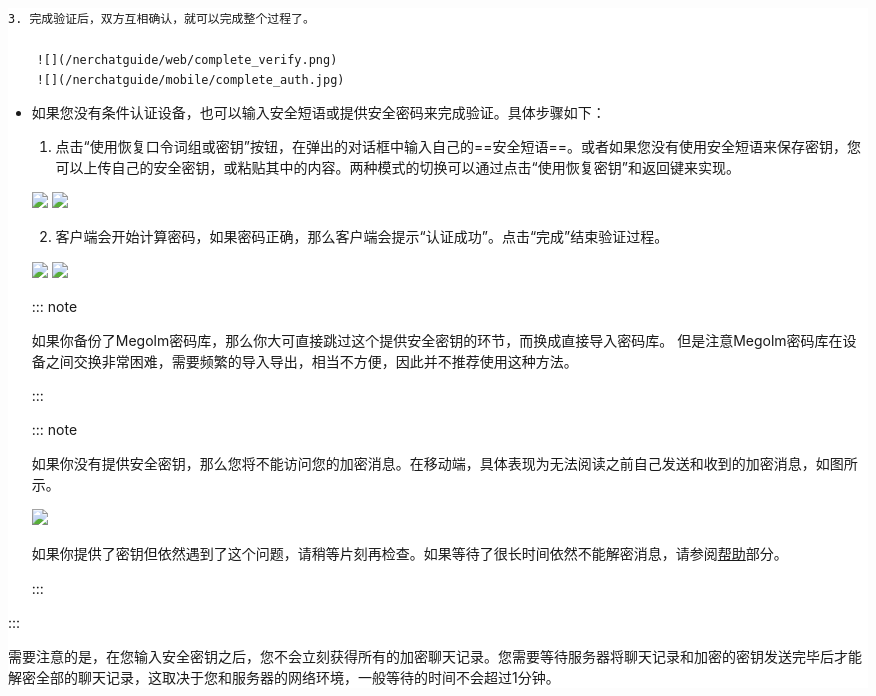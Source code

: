     3. 完成验证后，双方互相确认，就可以完成整个过程了。

        ![](/nerchatguide/web/complete_verify.png)
        ![](/nerchatguide/mobile/complete_auth.jpg)


- 如果您没有条件认证设备，也可以输入安全短语或提供安全密码来完成验证。具体步骤如下：

    1. 点击“使用恢复口令词组或密钥”按钮，在弹出的对话框中输入自己的==安全短语==。或者如果您没有使用安全短语来保存密钥，您可以上传自己的安全密钥，或粘贴其中的内容。两种模式的切换可以通过点击“使用恢复密钥”和返回键来实现。

    ![](/nerchatguide/mobile/require_safe_password.jpg)
    ![](/nerchatguide/mobile/require_safe_key.jpg)

    2. 客户端会开始计算密码，如果密码正确，那么客户端会提示“认证成功”。点击“完成”结束验证过程。

    ![](/nerchatguide/mobile/calculating_password.jpg)
    ![](/nerchatguide/mobile/complete_auth.jpg)

    ::: note

    如果你备份了Megolm密码库，那么你大可直接跳过这个提供安全密钥的环节，而换成直接导入密码库。
    但是注意Megolm密码库在设备之间交换非常困难，需要频繁的导入导出，相当不方便，因此并不推荐使用这种方法。

    :::

    ::: note

    如果你没有提供安全密钥，那么您将不能访问您的加密消息。在移动端，具体表现为无法阅读之前自己发送和收到的加密消息，如图所示。

    ![](/nerchatguide/mobile/unable_to_decrypt.png)

    如果你提供了密钥但依然遇到了这个问题，请稍等片刻再检查。如果等待了很长时间依然不能解密消息，请参阅[帮助](../help/)部分。

    :::

:::

需要注意的是，在您输入安全密钥之后，您不会立刻获得所有的加密聊天记录。您需要等待服务器将聊天记录和加密的密钥发送完毕后才能解密全部的聊天记录，这取决于您和服务器的网络环境，一般等待的时间不会超过1分钟。